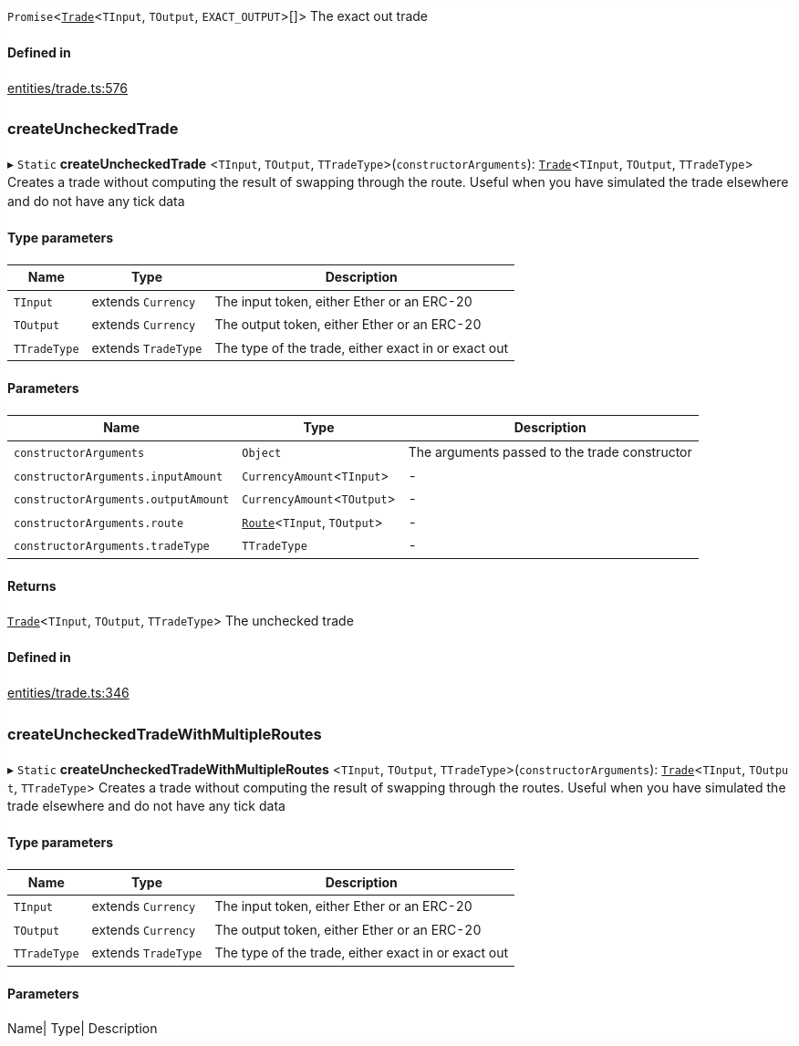 `Promise`<[`Trade`](https://docs.uniswap.org/sdk/v3/reference/classes/Trade)<`TInput`, `TOutput`, `EXACT_OUTPUT`>[]>
The exact out trade
#### Defined in[​](https://docs.uniswap.org/sdk/v3/reference/classes/Trade#defined-in-16 "Direct link to Defined in")
[entities/trade.ts:576](https://github.com/Uniswap/v3-sdk/blob/08a7c05/src/entities/trade.ts#L576)
### createUncheckedTrade[​](https://docs.uniswap.org/sdk/v3/reference/classes/Trade#createuncheckedtrade "Direct link to createUncheckedTrade")
▸ `Static` **createUncheckedTrade** <`TInput`, `TOutput`, `TTradeType`>(`constructorArguments`): [`Trade`](https://docs.uniswap.org/sdk/v3/reference/classes/Trade)<`TInput`, `TOutput`, `TTradeType`>
Creates a trade without computing the result of swapping through the route. Useful when you have simulated the trade elsewhere and do not have any tick data
#### Type parameters[​](https://docs.uniswap.org/sdk/v3/reference/classes/Trade#type-parameters-4 "Direct link to Type parameters")
Name| Type| Description  
---|---|---  
`TInput`| extends `Currency`| The input token, either Ether or an ERC-20  
`TOutput`| extends `Currency`| The output token, either Ether or an ERC-20  
`TTradeType`| extends `TradeType`| The type of the trade, either exact in or exact out  
#### Parameters[​](https://docs.uniswap.org/sdk/v3/reference/classes/Trade#parameters-6 "Direct link to Parameters")
Name| Type| Description  
---|---|---  
`constructorArguments`| `Object`| The arguments passed to the trade constructor  
`constructorArguments.inputAmount`| `CurrencyAmount`<`TInput`>| -  
`constructorArguments.outputAmount`| `CurrencyAmount`<`TOutput`>| -  
`constructorArguments.route`| [`Route`](https://docs.uniswap.org/sdk/v3/reference/classes/Route)<`TInput`, `TOutput`>| -  
`constructorArguments.tradeType`| `TTradeType`| -  
#### Returns[​](https://docs.uniswap.org/sdk/v3/reference/classes/Trade#returns-10 "Direct link to Returns")
[`Trade`](https://docs.uniswap.org/sdk/v3/reference/classes/Trade)<`TInput`, `TOutput`, `TTradeType`>
The unchecked trade
#### Defined in[​](https://docs.uniswap.org/sdk/v3/reference/classes/Trade#defined-in-17 "Direct link to Defined in")
[entities/trade.ts:346](https://github.com/Uniswap/v3-sdk/blob/08a7c05/src/entities/trade.ts#L346)
### createUncheckedTradeWithMultipleRoutes[​](https://docs.uniswap.org/sdk/v3/reference/classes/Trade#createuncheckedtradewithmultipleroutes "Direct link to createUncheckedTradeWithMultipleRoutes")
▸ `Static` **createUncheckedTradeWithMultipleRoutes** <`TInput`, `TOutput`, `TTradeType`>(`constructorArguments`): [`Trade`](https://docs.uniswap.org/sdk/v3/reference/classes/Trade)<`TInput`, `TOutput`, `TTradeType`>
Creates a trade without computing the result of swapping through the routes. Useful when you have simulated the trade elsewhere and do not have any tick data
#### Type parameters[​](https://docs.uniswap.org/sdk/v3/reference/classes/Trade#type-parameters-5 "Direct link to Type parameters")
Name| Type| Description  
---|---|---  
`TInput`| extends `Currency`| The input token, either Ether or an ERC-20  
`TOutput`| extends `Currency`| The output token, either Ether or an ERC-20  
`TTradeType`| extends `TradeType`| The type of the trade, either exact in or exact out  
#### Parameters[​](https://docs.uniswap.org/sdk/v3/reference/classes/Trade#parameters-7 "Direct link to Parameters")
Name| Type| Description  